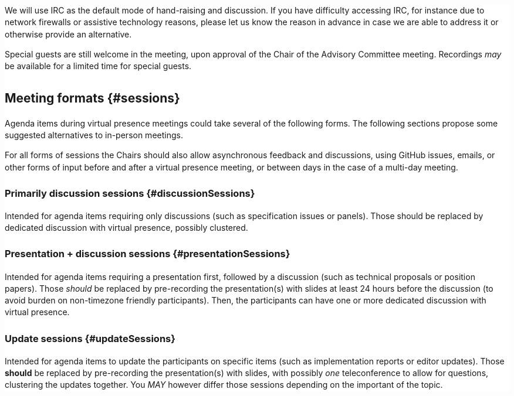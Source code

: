 We will use IRC as the default mode of hand-raising and discussion. If you have difficulty accessing IRC, for instance due to network firewalls or assistive technology reasons, please let us know the reason in advance in case we are able to address it or otherwise provide an alternative.

Special guests are still welcome in the meeting, upon approval of the Chair of the Advisory Committee meeting. Recordings *may* be available for a limited time for special guests.

## Meeting formats {#sessions}

Agenda items during virtual presence meetings could take several of the following forms. The following sections propose some suggested alternatives to in-person meetings.

For all forms of sessions the Chairs should also allow asynchronous feedback and discussions, using GitHub issues, emails, or other forms of input before and after a virtual presence meeting, or between days in the case of a multi-day meeting.

### Primarily discussion sessions {#discussionSessions}

Intended for agenda items requiring only discussions (such as specification issues or panels). Those should be replaced by dedicated discussion with virtual presence, possibly clustered.

### Presentation + discussion sessions {#presentationSessions}

Intended for agenda items requiring a presentation first, followed by a discussion (such as technical proposals or position papers). Those *should* be replaced by pre-recording the presentation(s) with slides at least 24 hours before the discussion (to avoid burden on non-timezone friendly participants). Then, the participants can have one or more dedicated discussion with virtual presence.

### Update sessions {#updateSessions}

Intended for agenda items to update the participants on specific items (such as implementation reports or editor updates). Those **should** be replaced by pre-recording the presentation(s) with slides, with possibly *one* teleconference to allow for questions, clustering the updates together. You *MAY* however differ those sessions depending on the important of the topic.
